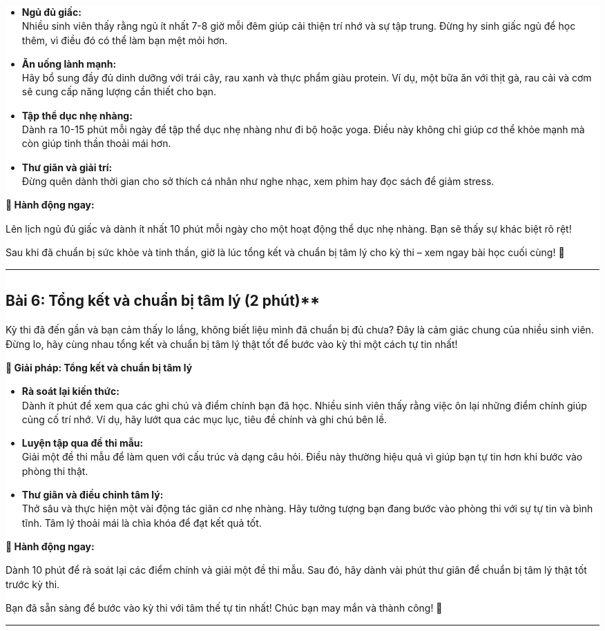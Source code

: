 - **Ngủ đủ giấc:**  
  Nhiều sinh viên thấy rằng ngủ ít nhất 7-8 giờ mỗi đêm giúp cải thiện trí nhớ và sự tập trung. Đừng hy sinh giấc ngủ để học thêm, vì điều đó có thể làm bạn mệt mỏi hơn.

- **Ăn uống lành mạnh:**  
  Hãy bổ sung đầy đủ dinh dưỡng với trái cây, rau xanh và thực phẩm giàu protein. Ví dụ, một bữa ăn với thịt gà, rau cải và cơm sẽ cung cấp năng lượng cần thiết cho bạn.

- **Tập thể dục nhẹ nhàng:**  
  Dành ra 10-15 phút mỗi ngày để tập thể dục nhẹ nhàng như đi bộ hoặc yoga. Điều này không chỉ giúp cơ thể khỏe mạnh mà còn giúp tinh thần thoải mái hơn.

- **Thư giãn và giải trí:**  
  Đừng quên dành thời gian cho sở thích cá nhân như nghe nhạc, xem phim hay đọc sách để giảm stress.

**🎯 Hành động ngay:**

Lên lịch ngủ đủ giấc và dành ít nhất 10 phút mỗi ngày cho một hoạt động thể dục nhẹ nhàng. Bạn sẽ thấy sự khác biệt rõ rệt!

Sau khi đã chuẩn bị sức khỏe và tinh thần, giờ là lúc tổng kết và chuẩn bị tâm lý cho kỳ thi – xem ngay bài học cuối cùng! 🚀

---
## Bài 6: Tổng kết và chuẩn bị tâm lý (2 phút)**

Kỳ thi đã đến gần và bạn cảm thấy lo lắng, không biết liệu mình đã chuẩn bị đủ chưa? Đây là cảm giác chung của nhiều sinh viên. Đừng lo, hãy cùng nhau tổng kết và chuẩn bị tâm lý thật tốt để bước vào kỳ thi một cách tự tin nhất!

**🚀 Giải pháp: Tổng kết và chuẩn bị tâm lý**

- **Rà soát lại kiến thức:**  
  Dành ít phút để xem qua các ghi chú và điểm chính bạn đã học. Nhiều sinh viên thấy rằng việc ôn lại những điểm chính giúp củng cố trí nhớ. Ví dụ, hãy lướt qua các mục lục, tiêu đề chính và ghi chú bên lề.

- **Luyện tập qua đề thi mẫu:**  
  Giải một đề thi mẫu để làm quen với cấu trúc và dạng câu hỏi. Điều này thường hiệu quả vì giúp bạn tự tin hơn khi bước vào phòng thi thật.

- **Thư giãn và điều chỉnh tâm lý:**  
  Thở sâu và thực hiện một vài động tác giãn cơ nhẹ nhàng. Hãy tưởng tượng bạn đang bước vào phòng thi với sự tự tin và bình tĩnh. Tâm lý thoải mái là chìa khóa để đạt kết quả tốt.

**🎯 Hành động ngay:**

Dành 10 phút để rà soát lại các điểm chính và giải một đề thi mẫu. Sau đó, hãy dành vài phút thư giãn để chuẩn bị tâm lý thật tốt trước kỳ thi.

Bạn đã sẵn sàng để bước vào kỳ thi với tâm thế tự tin nhất! Chúc bạn may mắn và thành công! 🚀

---


